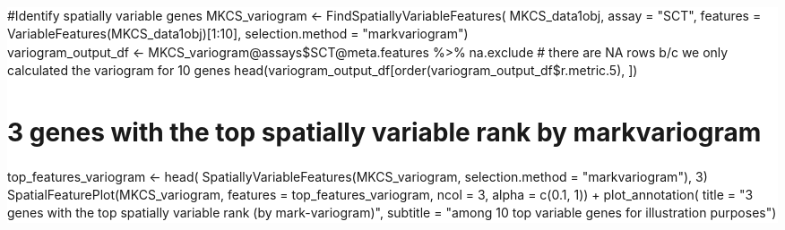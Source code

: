#Identify spatially variable genes
MKCS_variogram <- FindSpatiallyVariableFeatures(
  MKCS_data1obj, assay = "SCT", 
  features = VariableFeatures(MKCS_data1obj)[1:10],
  selection.method = "markvariogram")  
variogram_output_df <- MKCS_variogram@assays$SCT@meta.features %>%
  na.exclude # there are NA rows b/c we only calculated the variogram for 10 genes
head(variogram_output_df[order(variogram_output_df$r.metric.5), ])
# 3 genes with the top spatially variable rank by markvariogram
top_features_variogram <- head(
  SpatiallyVariableFeatures(MKCS_variogram, 
                            selection.method = "markvariogram"), 3)
SpatialFeaturePlot(MKCS_variogram, 
                   features = top_features_variogram, ncol = 3, alpha = c(0.1, 1)) + 
  plot_annotation(
    title = "3 genes with the top spatially variable rank (by mark-variogram)",
    subtitle = "among 10 top variable genes for illustration purposes")
